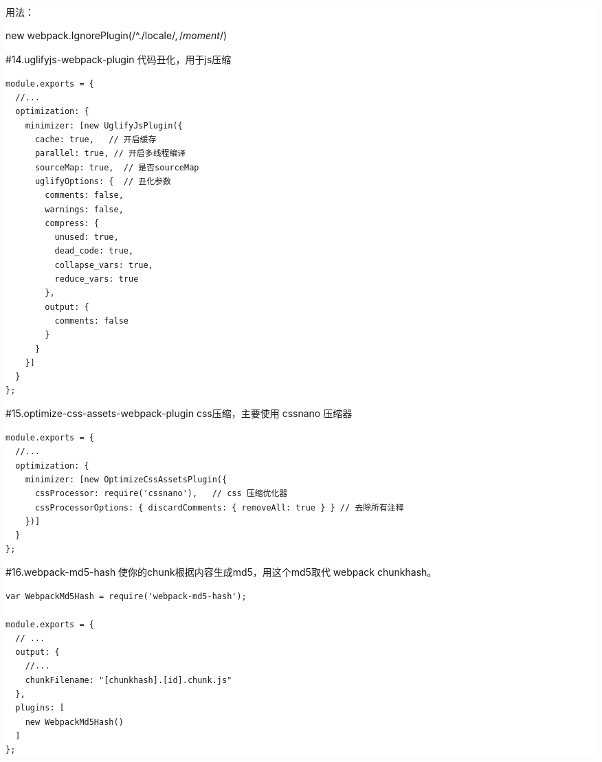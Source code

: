 用法：

new webpack.IgnorePlugin(/^./locale$/, /moment$/)

#14.uglifyjs-webpack-plugin
代码丑化，用于js压缩
```
module.exports = {
  //...
  optimization: {
    minimizer: [new UglifyJsPlugin({
      cache: true,   // 开启缓存
      parallel: true, // 开启多线程编译
      sourceMap: true,  // 是否sourceMap
      uglifyOptions: {  // 丑化参数
        comments: false,
        warnings: false,
        compress: {
          unused: true,
          dead_code: true,
          collapse_vars: true,
          reduce_vars: true
        },
        output: {
          comments: false
        }
      }
    }]
  }
};
```
#15.optimize-css-assets-webpack-plugin
css压缩，主要使用 cssnano 压缩器
```
module.exports = {
  //...
  optimization: {
    minimizer: [new OptimizeCssAssetsPlugin({
      cssProcessor: require('cssnano'),   // css 压缩优化器
      cssProcessorOptions: { discardComments: { removeAll: true } } // 去除所有注释
    })]
  }
};
```
#16.webpack-md5-hash
使你的chunk根据内容生成md5，用这个md5取代 webpack chunkhash。
```
var WebpackMd5Hash = require('webpack-md5-hash');
 
module.exports = {
  // ...
  output: {
    //...
    chunkFilename: "[chunkhash].[id].chunk.js"
  },
  plugins: [
    new WebpackMd5Hash()
  ]
};
```
